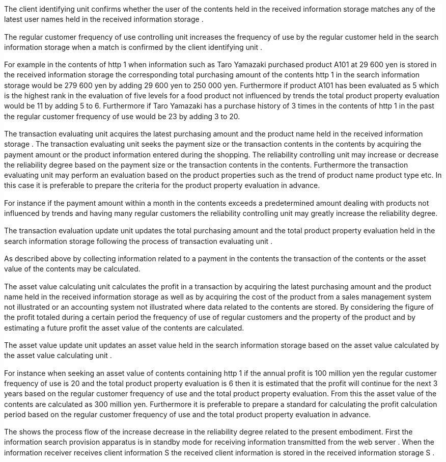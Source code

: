 The client identifying unit confirms whether the user of the contents held in the received information storage matches any of the latest user names held in the received information storage .

The regular customer frequency of use controlling unit increases the frequency of use by the regular customer held in the search information storage when a match is confirmed by the client identifying unit .

For example in the contents of http 1 when information such as Taro Yamazaki purchased product A101 at 29 600 yen is stored in the received information storage the corresponding total purchasing amount of the contents http 1 in the search information storage would be 279 600 yen by adding 29 600 yen to 250 000 yen. Furthermore if product A101 has been evaluated as 5 which is the highest rank in the evaluation of five levels for a food product not influenced by trends the total product property evaluation would be 11 by adding 5 to 6. Furthermore if Taro Yamazaki has a purchase history of 3 times in the contents of http 1 in the past the regular customer frequency of use would be 23 by adding 3 to 20. 

The transaction evaluating unit acquires the latest purchasing amount and the product name held in the received information storage . The transaction evaluating unit seeks the payment size or the transaction contents in the contents by acquiring the payment amount or the product information entered during the shopping. The reliability controlling unit may increase or decrease the reliability degree based on the payment size or the transaction contents in the contents. Furthermore the transaction evaluating unit may perform an evaluation based on the product properties such as the trend of product name product type etc. In this case it is preferable to prepare the criteria for the product property evaluation in advance.

For instance if the payment amount within a month in the contents exceeds a predetermined amount dealing with products not influenced by trends and having many regular customers the reliability controlling unit may greatly increase the reliability degree.

The transaction evaluation update unit updates the total purchasing amount and the total product property evaluation held in the search information storage following the process of transaction evaluating unit .

As described above by collecting information related to a payment in the contents the transaction of the contents or the asset value of the contents may be calculated.

The asset value calculating unit calculates the profit in a transaction by acquiring the latest purchasing amount and the product name held in the received information storage as well as by acquiring the cost of the product from a sales management system not illustrated or an accounting system not illustrated where data related to the contents are stored. By considering the figure of the profit totaled during a certain period the frequency of use of regular customers and the property of the product and by estimating a future profit the asset value of the contents are calculated.

The asset value update unit updates an asset value held in the search information storage based on the asset value calculated by the asset value calculating unit .

For instance when seeking an asset value of contents containing http 1 if the annual profit is 100 million yen the regular customer frequency of use is 20 and the total product property evaluation is 6 then it is estimated that the profit will continue for the next 3 years based on the regular customer frequency of use and the total product property evaluation. From this the asset value of the contents are calculated as 300 million yen. Furthermore it is preferable to prepare a standard for calculating the profit calculation period based on the regular customer frequency of use and the total product property evaluation in advance.

The shows the process flow of the increase decrease in the reliability degree related to the present embodiment. First the information search provision apparatus is in standby mode for receiving information transmitted from the web server . When the information receiver receives client information S the received client information is stored in the received information storage S .

